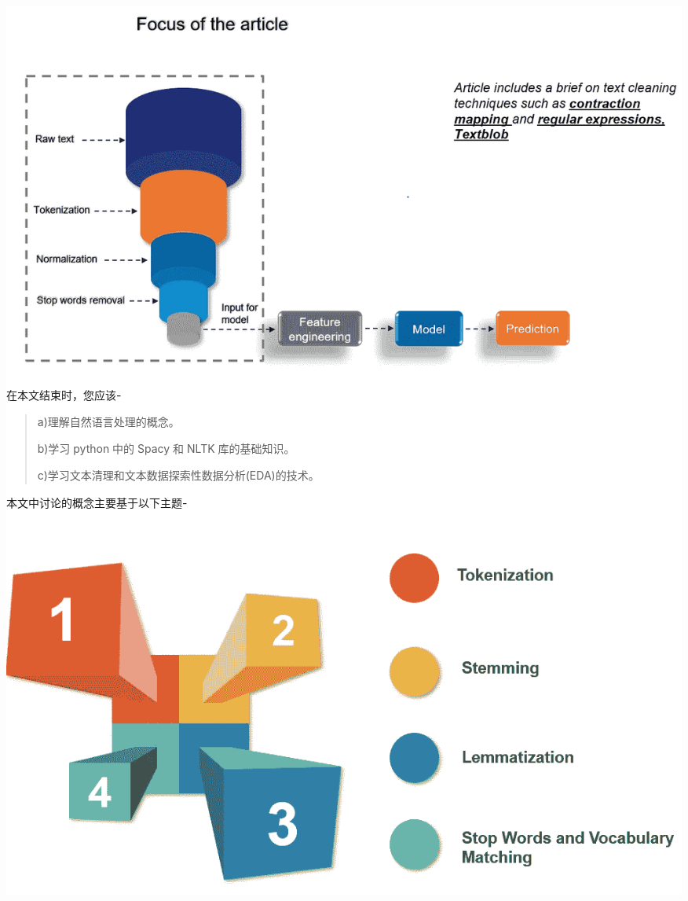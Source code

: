 ![](img/f6939ca911cd4f1017ae96978be46a0c.png)

在本文结束时，您应该-

> a)理解自然语言处理的概念。
> 
> b)学习 python 中的 Spacy 和 NLTK 库的基础知识。
> 
> c)学习文本清理和文本数据探索性数据分析(EDA)的技术。

本文中讨论的概念主要基于以下主题-

![](img/64edab71a8c29f6bcad1288d58c5488e.png)
